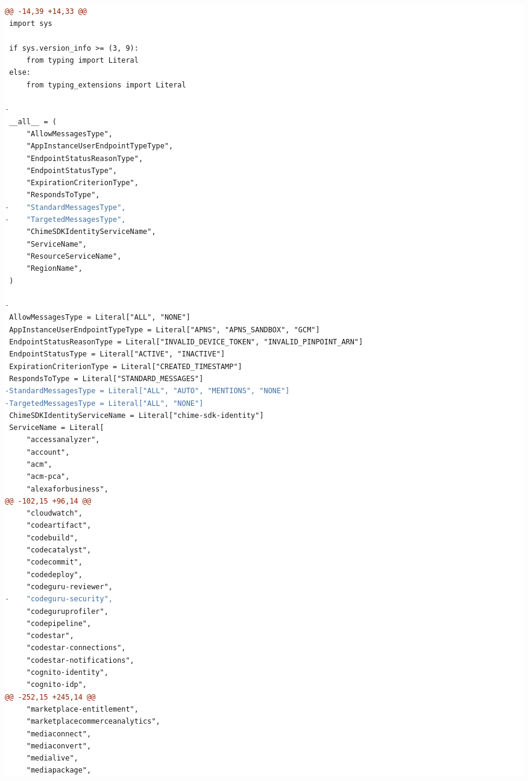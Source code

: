 ```diff
@@ -14,39 +14,33 @@
 import sys
 
 if sys.version_info >= (3, 9):
     from typing import Literal
 else:
     from typing_extensions import Literal
 
-
 __all__ = (
     "AllowMessagesType",
     "AppInstanceUserEndpointTypeType",
     "EndpointStatusReasonType",
     "EndpointStatusType",
     "ExpirationCriterionType",
     "RespondsToType",
-    "StandardMessagesType",
-    "TargetedMessagesType",
     "ChimeSDKIdentityServiceName",
     "ServiceName",
     "ResourceServiceName",
     "RegionName",
 )
 
-
 AllowMessagesType = Literal["ALL", "NONE"]
 AppInstanceUserEndpointTypeType = Literal["APNS", "APNS_SANDBOX", "GCM"]
 EndpointStatusReasonType = Literal["INVALID_DEVICE_TOKEN", "INVALID_PINPOINT_ARN"]
 EndpointStatusType = Literal["ACTIVE", "INACTIVE"]
 ExpirationCriterionType = Literal["CREATED_TIMESTAMP"]
 RespondsToType = Literal["STANDARD_MESSAGES"]
-StandardMessagesType = Literal["ALL", "AUTO", "MENTIONS", "NONE"]
-TargetedMessagesType = Literal["ALL", "NONE"]
 ChimeSDKIdentityServiceName = Literal["chime-sdk-identity"]
 ServiceName = Literal[
     "accessanalyzer",
     "account",
     "acm",
     "acm-pca",
     "alexaforbusiness",
@@ -102,15 +96,14 @@
     "cloudwatch",
     "codeartifact",
     "codebuild",
     "codecatalyst",
     "codecommit",
     "codedeploy",
     "codeguru-reviewer",
-    "codeguru-security",
     "codeguruprofiler",
     "codepipeline",
     "codestar",
     "codestar-connections",
     "codestar-notifications",
     "cognito-identity",
     "cognito-idp",
@@ -252,15 +245,14 @@
     "marketplace-entitlement",
     "marketplacecommerceanalytics",
     "mediaconnect",
     "mediaconvert",
     "medialive",
     "mediapackage",
```